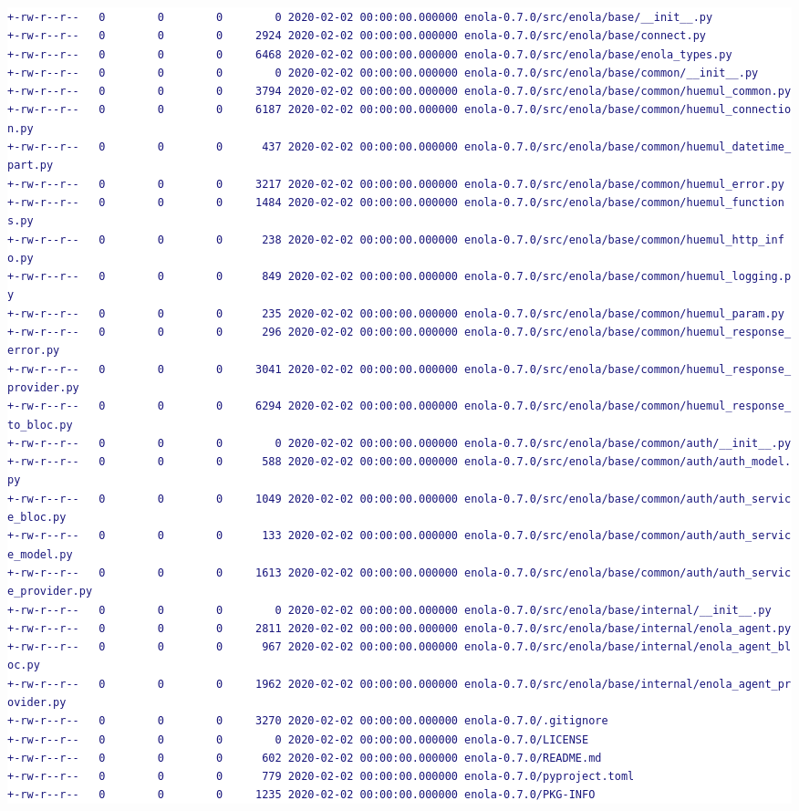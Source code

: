 ```diff
+-rw-r--r--   0        0        0        0 2020-02-02 00:00:00.000000 enola-0.7.0/src/enola/base/__init__.py
+-rw-r--r--   0        0        0     2924 2020-02-02 00:00:00.000000 enola-0.7.0/src/enola/base/connect.py
+-rw-r--r--   0        0        0     6468 2020-02-02 00:00:00.000000 enola-0.7.0/src/enola/base/enola_types.py
+-rw-r--r--   0        0        0        0 2020-02-02 00:00:00.000000 enola-0.7.0/src/enola/base/common/__init__.py
+-rw-r--r--   0        0        0     3794 2020-02-02 00:00:00.000000 enola-0.7.0/src/enola/base/common/huemul_common.py
+-rw-r--r--   0        0        0     6187 2020-02-02 00:00:00.000000 enola-0.7.0/src/enola/base/common/huemul_connection.py
+-rw-r--r--   0        0        0      437 2020-02-02 00:00:00.000000 enola-0.7.0/src/enola/base/common/huemul_datetime_part.py
+-rw-r--r--   0        0        0     3217 2020-02-02 00:00:00.000000 enola-0.7.0/src/enola/base/common/huemul_error.py
+-rw-r--r--   0        0        0     1484 2020-02-02 00:00:00.000000 enola-0.7.0/src/enola/base/common/huemul_functions.py
+-rw-r--r--   0        0        0      238 2020-02-02 00:00:00.000000 enola-0.7.0/src/enola/base/common/huemul_http_info.py
+-rw-r--r--   0        0        0      849 2020-02-02 00:00:00.000000 enola-0.7.0/src/enola/base/common/huemul_logging.py
+-rw-r--r--   0        0        0      235 2020-02-02 00:00:00.000000 enola-0.7.0/src/enola/base/common/huemul_param.py
+-rw-r--r--   0        0        0      296 2020-02-02 00:00:00.000000 enola-0.7.0/src/enola/base/common/huemul_response_error.py
+-rw-r--r--   0        0        0     3041 2020-02-02 00:00:00.000000 enola-0.7.0/src/enola/base/common/huemul_response_provider.py
+-rw-r--r--   0        0        0     6294 2020-02-02 00:00:00.000000 enola-0.7.0/src/enola/base/common/huemul_response_to_bloc.py
+-rw-r--r--   0        0        0        0 2020-02-02 00:00:00.000000 enola-0.7.0/src/enola/base/common/auth/__init__.py
+-rw-r--r--   0        0        0      588 2020-02-02 00:00:00.000000 enola-0.7.0/src/enola/base/common/auth/auth_model.py
+-rw-r--r--   0        0        0     1049 2020-02-02 00:00:00.000000 enola-0.7.0/src/enola/base/common/auth/auth_service_bloc.py
+-rw-r--r--   0        0        0      133 2020-02-02 00:00:00.000000 enola-0.7.0/src/enola/base/common/auth/auth_service_model.py
+-rw-r--r--   0        0        0     1613 2020-02-02 00:00:00.000000 enola-0.7.0/src/enola/base/common/auth/auth_service_provider.py
+-rw-r--r--   0        0        0        0 2020-02-02 00:00:00.000000 enola-0.7.0/src/enola/base/internal/__init__.py
+-rw-r--r--   0        0        0     2811 2020-02-02 00:00:00.000000 enola-0.7.0/src/enola/base/internal/enola_agent.py
+-rw-r--r--   0        0        0      967 2020-02-02 00:00:00.000000 enola-0.7.0/src/enola/base/internal/enola_agent_bloc.py
+-rw-r--r--   0        0        0     1962 2020-02-02 00:00:00.000000 enola-0.7.0/src/enola/base/internal/enola_agent_provider.py
+-rw-r--r--   0        0        0     3270 2020-02-02 00:00:00.000000 enola-0.7.0/.gitignore
+-rw-r--r--   0        0        0        0 2020-02-02 00:00:00.000000 enola-0.7.0/LICENSE
+-rw-r--r--   0        0        0      602 2020-02-02 00:00:00.000000 enola-0.7.0/README.md
+-rw-r--r--   0        0        0      779 2020-02-02 00:00:00.000000 enola-0.7.0/pyproject.toml
+-rw-r--r--   0        0        0     1235 2020-02-02 00:00:00.000000 enola-0.7.0/PKG-INFO
```
